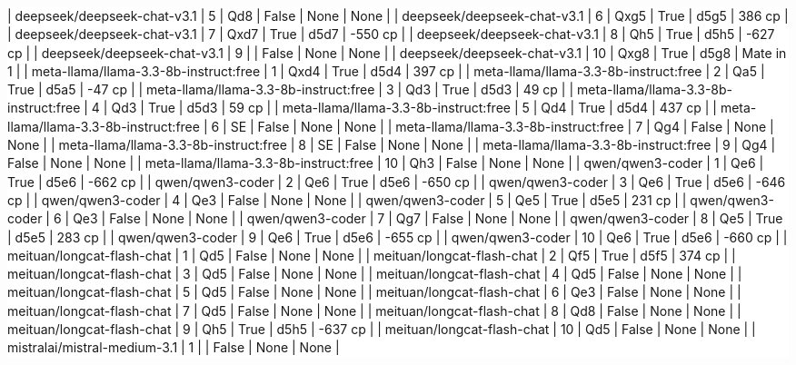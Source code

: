 | deepseek/deepseek-chat-v3.1 | 5 | Qd8 | False | None | None |
| deepseek/deepseek-chat-v3.1 | 6 | Qxg5 | True | d5g5 | 386 cp |
| deepseek/deepseek-chat-v3.1 | 7 | Qxd7 | True | d5d7 | -550 cp |
| deepseek/deepseek-chat-v3.1 | 8 | Qh5 | True | d5h5 | -627 cp |
| deepseek/deepseek-chat-v3.1 | 9 |  | False | None | None |
| deepseek/deepseek-chat-v3.1 | 10 | Qxg8 | True | d5g8 | Mate in 1 |
| meta-llama/llama-3.3-8b-instruct:free | 1 | Qxd4 | True | d5d4 | 397 cp |
| meta-llama/llama-3.3-8b-instruct:free | 2 | Qa5 | True | d5a5 | -47 cp |
| meta-llama/llama-3.3-8b-instruct:free | 3 | Qd3 | True | d5d3 | 49 cp |
| meta-llama/llama-3.3-8b-instruct:free | 4 | Qd3 | True | d5d3 | 59 cp |
| meta-llama/llama-3.3-8b-instruct:free | 5 | Qd4 | True | d5d4 | 437 cp |
| meta-llama/llama-3.3-8b-instruct:free | 6 | SE | False | None | None |
| meta-llama/llama-3.3-8b-instruct:free | 7 | Qg4 | False | None | None |
| meta-llama/llama-3.3-8b-instruct:free | 8 | SE | False | None | None |
| meta-llama/llama-3.3-8b-instruct:free | 9 | Qg4 | False | None | None |
| meta-llama/llama-3.3-8b-instruct:free | 10 | Qh3 | False | None | None |
| qwen/qwen3-coder | 1 | Qe6 | True | d5e6 | -662 cp |
| qwen/qwen3-coder | 2 | Qe6 | True | d5e6 | -650 cp |
| qwen/qwen3-coder | 3 | Qe6 | True | d5e6 | -646 cp |
| qwen/qwen3-coder | 4 | Qe3 | False | None | None |
| qwen/qwen3-coder | 5 | Qe5 | True | d5e5 | 231 cp |
| qwen/qwen3-coder | 6 | Qe3 | False | None | None |
| qwen/qwen3-coder | 7 | Qg7 | False | None | None |
| qwen/qwen3-coder | 8 | Qe5 | True | d5e5 | 283 cp |
| qwen/qwen3-coder | 9 | Qe6 | True | d5e6 | -655 cp |
| qwen/qwen3-coder | 10 | Qe6 | True | d5e6 | -660 cp |
| meituan/longcat-flash-chat | 1 | Qd5 | False | None | None |
| meituan/longcat-flash-chat | 2 | Qf5 | True | d5f5 | 374 cp |
| meituan/longcat-flash-chat | 3 | Qd5 | False | None | None |
| meituan/longcat-flash-chat | 4 | Qd5 | False | None | None |
| meituan/longcat-flash-chat | 5 | Qd5 | False | None | None |
| meituan/longcat-flash-chat | 6 | Qe3 | False | None | None |
| meituan/longcat-flash-chat | 7 | Qd5 | False | None | None |
| meituan/longcat-flash-chat | 8 | Qd8 | False | None | None |
| meituan/longcat-flash-chat | 9 | Qh5 | True | d5h5 | -637 cp |
| meituan/longcat-flash-chat | 10 | Qd5 | False | None | None |
| mistralai/mistral-medium-3.1 | 1 |  | False | None | None |